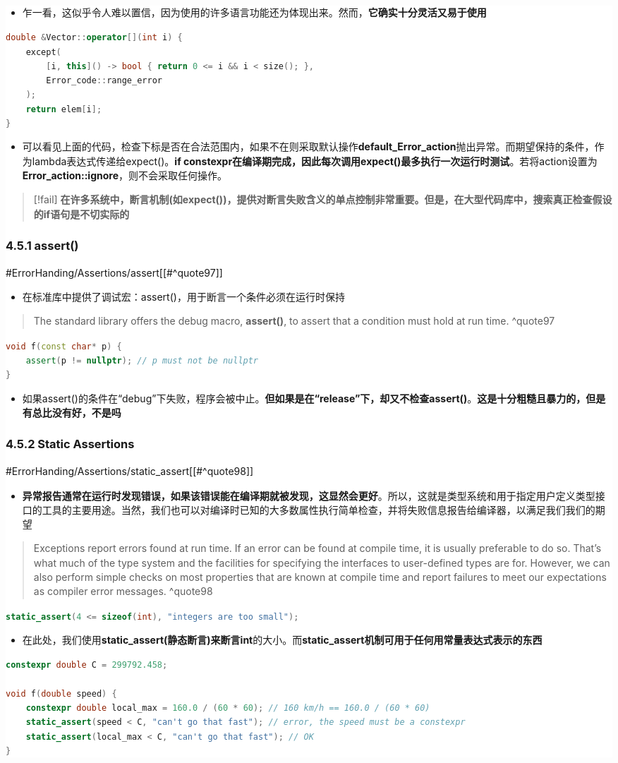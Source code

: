 - 乍一看，这似乎令人难以置信，因为使用的许多语言功能还为体现出来。然而，**它确实十分灵活又易于使用**

```c++
double &Vector::operator[](int i) {  
    except(
	    [i, this]() -> bool { return 0 <= i && i < size(); }, 
	    Error_code::range_error
	);  
    return elem[i];  
}
```

- 可以看见上面的代码，检查下标是否在合法范围内，如果不在则采取默认操作**default_Error_action**抛出异常。而期望保持的条件，作为lambda表达式传递给expect()。**if constexpr在编译期完成，因此每次调用expect()最多执行一次运行时测试**。若将action设置为**Error_action::ignore**，则不会采取任何操作。

> [!fail] **在许多系统中，断言机制(如expect())，提供对断言失败含义的单点控制非常重要。但是，在大型代码库中，搜索真正检查假设的if语句是不切实际的**

### 4.5.1 assert()

#ErrorHanding/Assertions/assert[[#^quote97]]

- 在标准库中提供了调试宏：assert()，用于断言一个条件必须在运行时保持

> The standard library offers the debug macro, **assert()**, to assert that a condition must hold at run time. ^quote97

```c++
void f(const char* p) {
	assert(p != nullptr); // p must not be nullptr
}
```

- 如果assert()的条件在“debug”下失败，程序会被中止。**但如果是在“release”下，却又不检查assert()**。**这是十分粗糙且暴力的，但是有总比没有好，不是吗**

### 4.5.2 Static Assertions

#ErrorHanding/Assertions/static_assert[[#^quote98]]

- **异常报告通常在运行时发现错误，如果该错误能在编译期就被发现，这显然会更好**。所以，这就是类型系统和用于指定用户定义类型接口的工具的主要用途。当然，我们也可以对编译时已知的大多数属性执行简单检查，并将失败信息报告给编译器，以满足我们我们的期望

> Exceptions report errors found at run time. If an error can be found at compile time, it is usually preferable to do so. That’s what much of the type system and the facilities for specifying the interfaces to user-defined types are for. However, we can also perform simple checks on most properties that are known at compile time and report failures to meet our expectations as compiler error messages. ^quote98

```c++
static_assert(4 <= sizeof(int), "integers are too small");
```

- 在此处，我们使用**static_assert(静态断言)**来断言**int**的大小。而**static_assert机制可用于任何用常量表达式表示的东西**

```c++
constexpr double C = 299792.458;

void f(double speed) {
	constexpr double local_max = 160.0 / (60 * 60); // 160 km/h == 160.0 / (60 * 60)
	static_assert(speed < C, "can't go that fast"); // error, the speed must be a constexpr
	static_assert(local_max < C, "can't go that fast"); // OK
}
```
